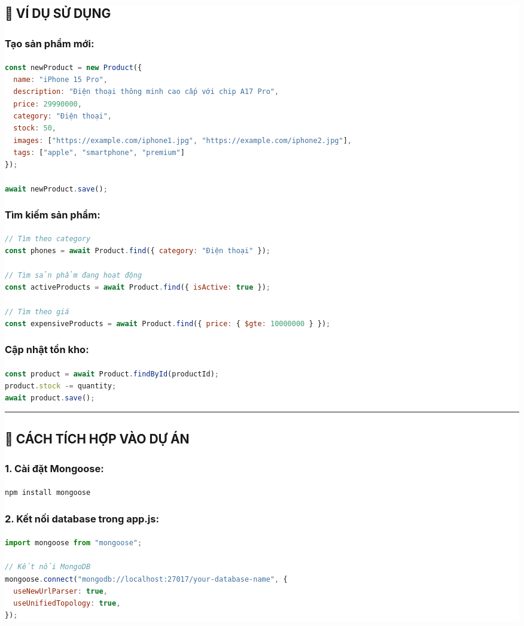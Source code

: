 
## 📝 **VÍ DỤ SỬ DỤNG**

### **Tạo sản phẩm mới:**
```javascript
const newProduct = new Product({
  name: "iPhone 15 Pro",
  description: "Điện thoại thông minh cao cấp với chip A17 Pro",
  price: 29990000,
  category: "Điện thoại",
  stock: 50,
  images: ["https://example.com/iphone1.jpg", "https://example.com/iphone2.jpg"],
  tags: ["apple", "smartphone", "premium"]
});

await newProduct.save();
```

### **Tìm kiếm sản phẩm:**
```javascript
// Tìm theo category
const phones = await Product.find({ category: "Điện thoại" });

// Tìm sản phẩm đang hoạt động
const activeProducts = await Product.find({ isActive: true });

// Tìm theo giá
const expensiveProducts = await Product.find({ price: { $gte: 10000000 } });
```

### **Cập nhật tồn kho:**
```javascript
const product = await Product.findById(productId);
product.stock -= quantity;
await product.save();
```

---

## 🔧 **CÁCH TÍCH HỢP VÀO DỰ ÁN**

### **1. Cài đặt Mongoose:**
```bash
npm install mongoose
```

### **2. Kết nối database trong app.js:**
```javascript
import mongoose from "mongoose";

// Kết nối MongoDB
mongoose.connect("mongodb://localhost:27017/your-database-name", {
  useNewUrlParser: true,
  useUnifiedTopology: true,
});
```
